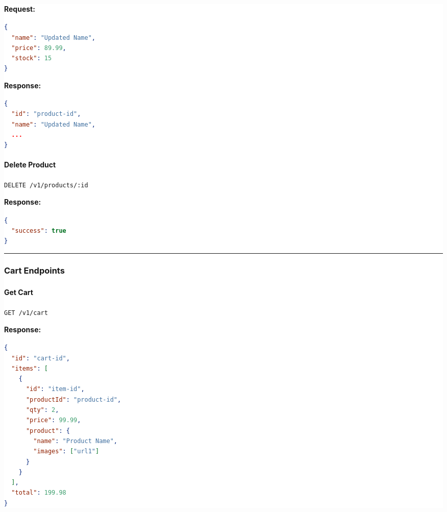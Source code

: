 **Request:**
```json
{
  "name": "Updated Name",
  "price": 89.99,
  "stock": 15
}
```

**Response:**
```json
{
  "id": "product-id",
  "name": "Updated Name",
  ...
}
```

#### Delete Product
```
DELETE /v1/products/:id
```

**Response:**
```json
{
  "success": true
}
```

---

### Cart Endpoints

#### Get Cart
```
GET /v1/cart
```

**Response:**
```json
{
  "id": "cart-id",
  "items": [
    {
      "id": "item-id",
      "productId": "product-id",
      "qty": 2,
      "price": 99.99,
      "product": {
        "name": "Product Name",
        "images": ["url1"]
      }
    }
  ],
  "total": 199.98
}
```
